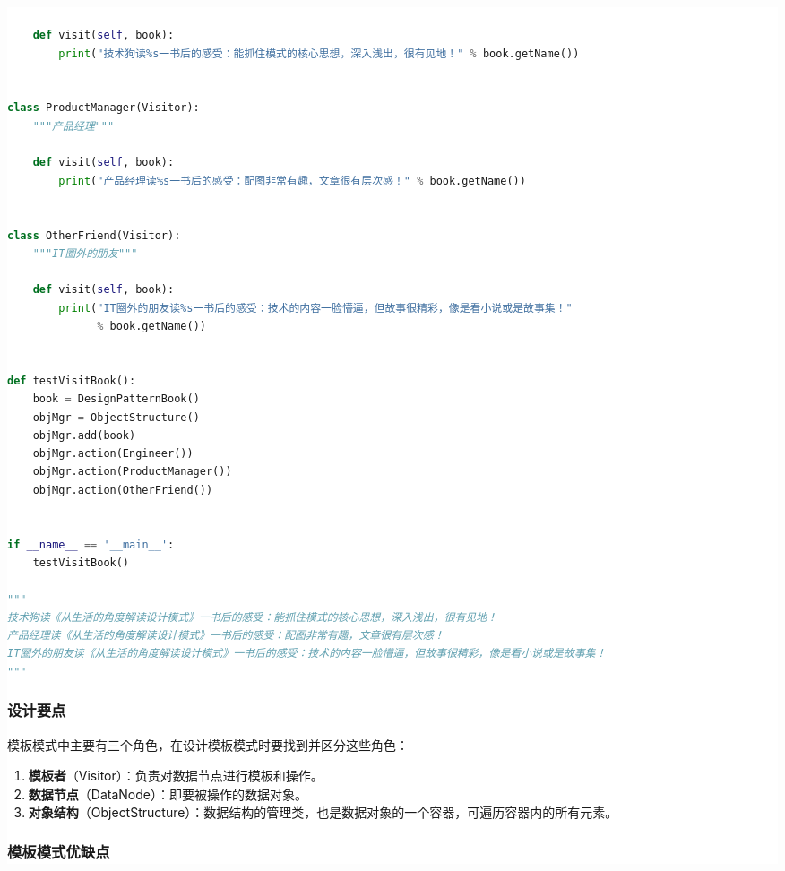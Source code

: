 ```python

    def visit(self, book):
        print("技术狗读%s一书后的感受：能抓住模式的核心思想，深入浅出，很有见地！" % book.getName())


class ProductManager(Visitor):
    """产品经理"""

    def visit(self, book):
        print("产品经理读%s一书后的感受：配图非常有趣，文章很有层次感！" % book.getName())


class OtherFriend(Visitor):
    """IT圈外的朋友"""

    def visit(self, book):
        print("IT圈外的朋友读%s一书后的感受：技术的内容一脸懵逼，但故事很精彩，像是看小说或是故事集！"
              % book.getName())


def testVisitBook():
    book = DesignPatternBook()
    objMgr = ObjectStructure()
    objMgr.add(book)
    objMgr.action(Engineer())
    objMgr.action(ProductManager())
    objMgr.action(OtherFriend())


if __name__ == '__main__':
    testVisitBook()

"""
技术狗读《从生活的角度解读设计模式》一书后的感受：能抓住模式的核心思想，深入浅出，很有见地！
产品经理读《从生活的角度解读设计模式》一书后的感受：配图非常有趣，文章很有层次感！
IT圈外的朋友读《从生活的角度解读设计模式》一书后的感受：技术的内容一脸懵逼，但故事很精彩，像是看小说或是故事集！
"""
```



### 设计要点

模板模式中主要有三个角色，在设计模板模式时要找到并区分这些角色：

1. **模板者**（Visitor）：负责对数据节点进行模板和操作。
2. **数据节点**（DataNode）：即要被操作的数据对象。
3. **对象结构**（ObjectStructure）：数据结构的管理类，也是数据对象的一个容器，可遍历容器内的所有元素。



### 模板模式优缺点
